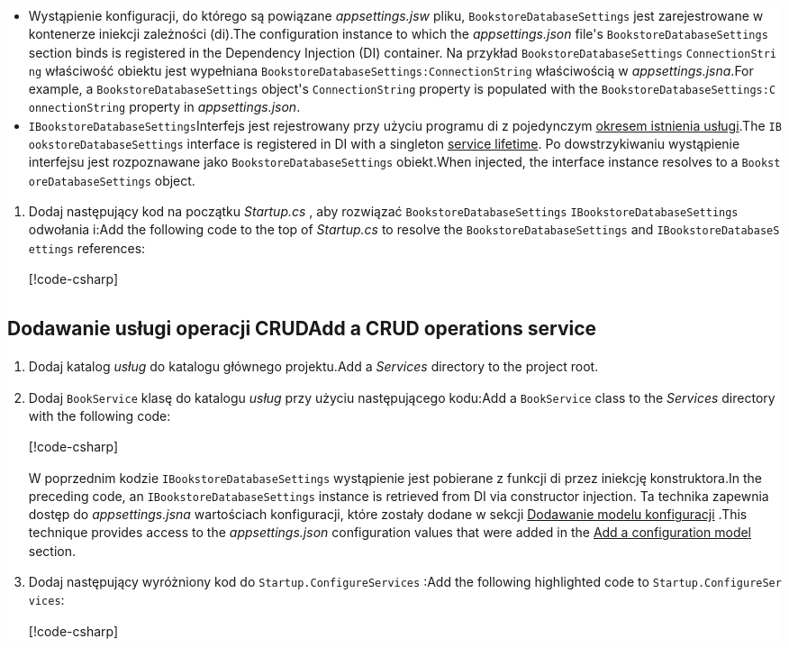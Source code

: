    * <span data-ttu-id="c9f2a-353">Wystąpienie konfiguracji, do którego są powiązane *appsettings.jsw* pliku, `BookstoreDatabaseSettings` jest zarejestrowane w kontenerze iniekcji zależności (di).</span><span class="sxs-lookup"><span data-stu-id="c9f2a-353">The configuration instance to which the *appsettings.json* file's `BookstoreDatabaseSettings` section binds is registered in the Dependency Injection (DI) container.</span></span> <span data-ttu-id="c9f2a-354">Na przykład `BookstoreDatabaseSettings` `ConnectionString` właściwość obiektu jest wypełniana `BookstoreDatabaseSettings:ConnectionString` właściwością w *appsettings.jsna*.</span><span class="sxs-lookup"><span data-stu-id="c9f2a-354">For example, a `BookstoreDatabaseSettings` object's `ConnectionString` property is populated with the `BookstoreDatabaseSettings:ConnectionString` property in *appsettings.json*.</span></span>
   * <span data-ttu-id="c9f2a-355">`IBookstoreDatabaseSettings`Interfejs jest rejestrowany przy użyciu programu di z pojedynczym [okresem istnienia usługi](xref:fundamentals/dependency-injection#service-lifetimes).</span><span class="sxs-lookup"><span data-stu-id="c9f2a-355">The `IBookstoreDatabaseSettings` interface is registered in DI with a singleton [service lifetime](xref:fundamentals/dependency-injection#service-lifetimes).</span></span> <span data-ttu-id="c9f2a-356">Po dowstrzykiwaniu wystąpienie interfejsu jest rozpoznawane jako `BookstoreDatabaseSettings` obiekt.</span><span class="sxs-lookup"><span data-stu-id="c9f2a-356">When injected, the interface instance resolves to a `BookstoreDatabaseSettings` object.</span></span>

1. <span data-ttu-id="c9f2a-357">Dodaj następujący kod na początku *Startup.cs* , aby rozwiązać `BookstoreDatabaseSettings` `IBookstoreDatabaseSettings` odwołania i:</span><span class="sxs-lookup"><span data-stu-id="c9f2a-357">Add the following code to the top of *Startup.cs* to resolve the `BookstoreDatabaseSettings` and `IBookstoreDatabaseSettings` references:</span></span>

   [!code-csharp[](first-mongo-app/samples/2.x/SampleApp/Startup.cs?name=snippet_UsingBooksApiModels)]

## <a name="add-a-crud-operations-service"></a><span data-ttu-id="c9f2a-358">Dodawanie usługi operacji CRUD</span><span class="sxs-lookup"><span data-stu-id="c9f2a-358">Add a CRUD operations service</span></span>

1. <span data-ttu-id="c9f2a-359">Dodaj katalog *usług* do katalogu głównego projektu.</span><span class="sxs-lookup"><span data-stu-id="c9f2a-359">Add a *Services* directory to the project root.</span></span>
1. <span data-ttu-id="c9f2a-360">Dodaj `BookService` klasę do katalogu *usług* przy użyciu następującego kodu:</span><span class="sxs-lookup"><span data-stu-id="c9f2a-360">Add a `BookService` class to the *Services* directory with the following code:</span></span>

   [!code-csharp[](first-mongo-app/samples/2.x/SampleApp/Services/BookService.cs?name=snippet_BookServiceClass)]

   <span data-ttu-id="c9f2a-361">W poprzednim kodzie `IBookstoreDatabaseSettings` wystąpienie jest pobierane z funkcji di przez iniekcję konstruktora.</span><span class="sxs-lookup"><span data-stu-id="c9f2a-361">In the preceding code, an `IBookstoreDatabaseSettings` instance is retrieved from DI via constructor injection.</span></span> <span data-ttu-id="c9f2a-362">Ta technika zapewnia dostęp do *appsettings.jsna* wartościach konfiguracji, które zostały dodane w sekcji [Dodawanie modelu konfiguracji](#add-a-configuration-model) .</span><span class="sxs-lookup"><span data-stu-id="c9f2a-362">This technique provides access to the *appsettings.json* configuration values that were added in the [Add a configuration model](#add-a-configuration-model) section.</span></span>

1. <span data-ttu-id="c9f2a-363">Dodaj następujący wyróżniony kod do `Startup.ConfigureServices` :</span><span class="sxs-lookup"><span data-stu-id="c9f2a-363">Add the following highlighted code to `Startup.ConfigureServices`:</span></span>

   [!code-csharp[](first-mongo-app/samples_snapshot/2.x/SampleApp/Startup.ConfigureServices.AddSingletonService.cs?highlight=9)]
